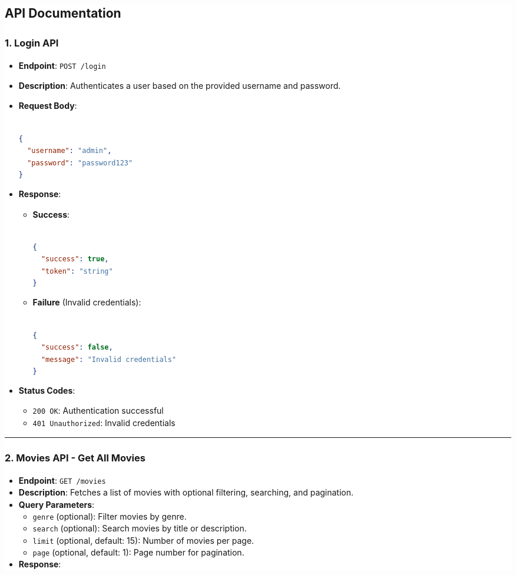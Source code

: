 ## API Documentation

### 1. **Login API**

- **Endpoint**: `POST /login`
- **Description**: Authenticates a user based on the provided username and password.
- **Request Body**:
    
    ```json
    
    {
      "username": "admin",
      "password": "password123"
    }
    
    ```
    
- **Response**:
    - **Success**:
        
        ```json
        
        {
          "success": true,
          "token": "string"
        }
        
        ```
        
    - **Failure** (Invalid credentials):
        
        ```json
        
        {
          "success": false,
          "message": "Invalid credentials"
        }
        
        ```
        
- **Status Codes**:
    - `200 OK`: Authentication successful
    - `401 Unauthorized`: Invalid credentials

---

### 2. **Movies API - Get All Movies**

- **Endpoint**: `GET /movies`
- **Description**: Fetches a list of movies with optional filtering, searching, and pagination.
- **Query Parameters**:
    - `genre` (optional): Filter movies by genre.
    - `search` (optional): Search movies by title or description.
    - `limit` (optional, default: 15): Number of movies per page.
    - `page` (optional, default: 1): Page number for pagination.
- **Response**:
    